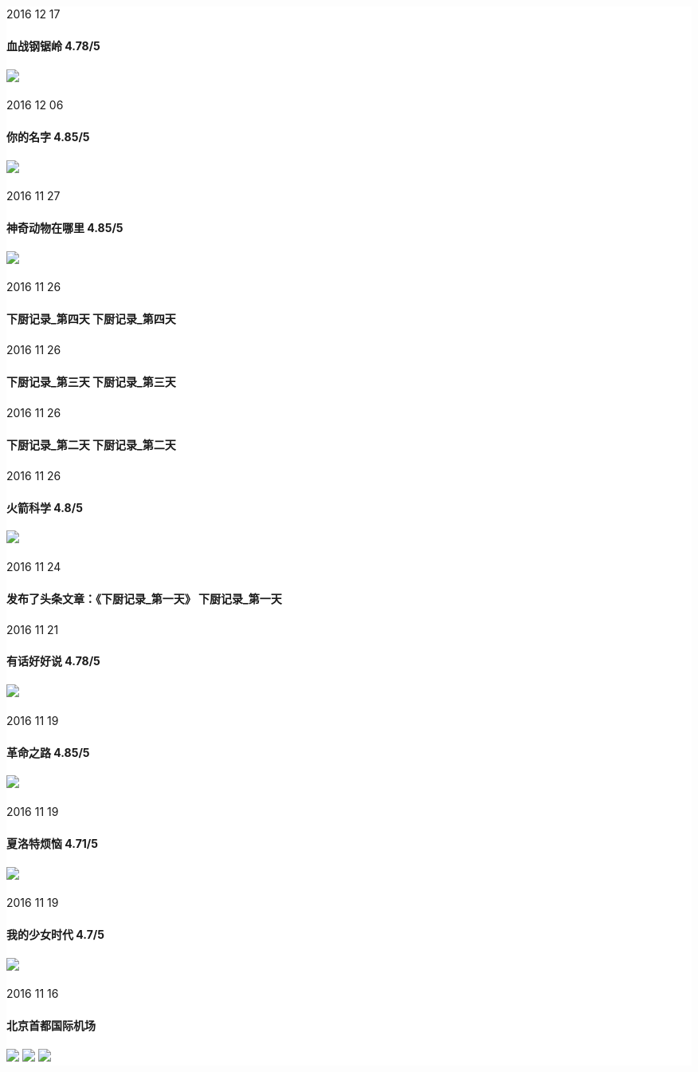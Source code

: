2016 12 17
#### 血战钢锯岭 4.78/5 
![](https://i.imgur.com/6KOTgVl.jpeg)

2016 12 06
#### 你的名字 4.85/5 
![](https://i.imgur.com/WNBiMtw.jpeg)

2016 11 27
#### 神奇动物在哪里 4.85/5 
![](https://i.imgur.com/87RbeJK.jpeg)

2016 11 26
#### 下厨记录_第四天 下厨记录_第四天 

2016 11 26
#### 下厨记录_第三天 下厨记录_第三天 

2016 11 26
#### 下厨记录_第二天 下厨记录_第二天 

2016 11 26
#### 火箭科学 4.8/5 
![](https://i.imgur.com/IHwlzUa.jpeg)

2016 11 24
#### 发布了头条文章：《下厨记录_第一天》 下厨记录_第一天 

2016 11 21
#### 有话好好说 4.78/5 
![](https://i.imgur.com/Iu01Upt.jpeg)

2016 11 19
#### 革命之路 4.85/5 
![](https://i.imgur.com/6DxeVNe.jpeg)

2016 11 19
#### 夏洛特烦恼 4.71/5 
![](https://i.imgur.com/VaCf639.jpeg)

2016 11 19
#### 我的少女时代 4.7/5 
![](https://i.imgur.com/muKdWeh.jpeg)

2016 11 16
#### 北京首都国际机场 
![](https://i.imgur.com/7fiXrcN.jpeg)
![](https://i.imgur.com/tMf8DqM.jpeg)
![](https://i.imgur.com/XcgzhCj.jpeg)
